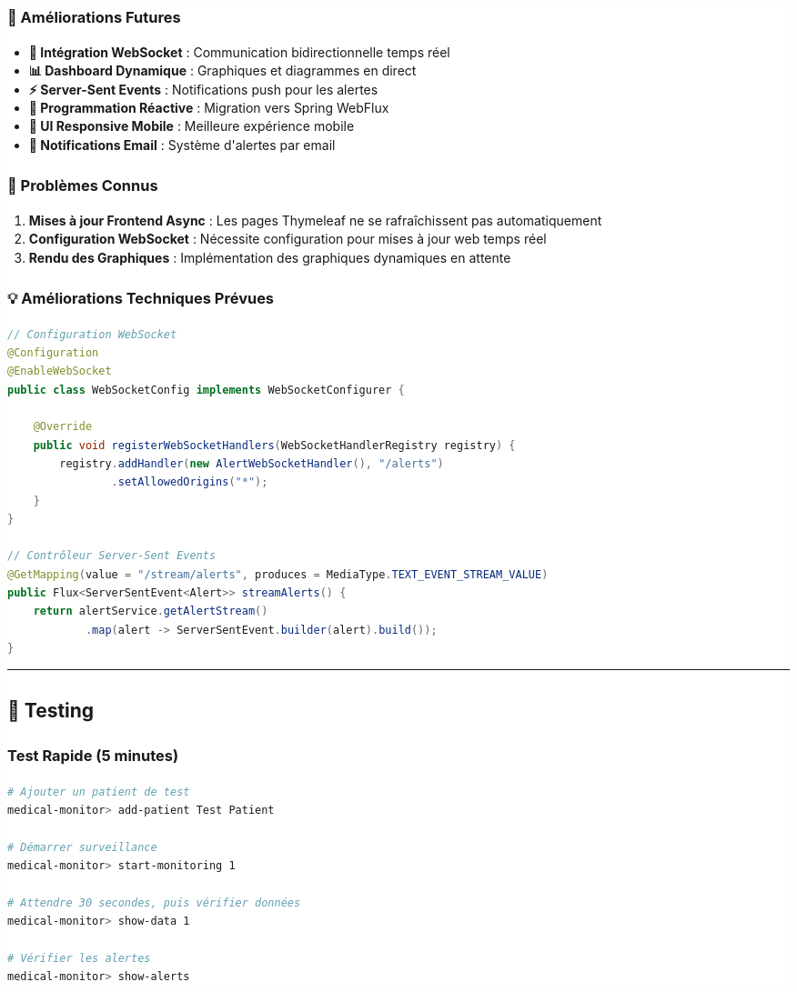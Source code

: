 
### 🚀 Améliorations Futures

- **📡 Intégration WebSocket** : Communication bidirectionnelle temps réel
- **📊 Dashboard Dynamique** : Graphiques et diagrammes en direct  
- **⚡ Server-Sent Events** : Notifications push pour les alertes
- **🔄 Programmation Réactive** : Migration vers Spring WebFlux
- **📱 UI Responsive Mobile** : Meilleure expérience mobile
- **🔔 Notifications Email** : Système d'alertes par email

### 🐛 Problèmes Connus

1. **Mises à jour Frontend Async** : Les pages Thymeleaf ne se rafraîchissent pas automatiquement
2. **Configuration WebSocket** : Nécessite configuration pour mises à jour web temps réel
3. **Rendu des Graphiques** : Implémentation des graphiques dynamiques en attente

### 💡 Améliorations Techniques Prévues

```java
// Configuration WebSocket
@Configuration
@EnableWebSocket  
public class WebSocketConfig implements WebSocketConfigurer {
    
    @Override
    public void registerWebSocketHandlers(WebSocketHandlerRegistry registry) {
        registry.addHandler(new AlertWebSocketHandler(), "/alerts")
                .setAllowedOrigins("*");
    }
}

// Contrôleur Server-Sent Events
@GetMapping(value = "/stream/alerts", produces = MediaType.TEXT_EVENT_STREAM_VALUE)
public Flux<ServerSentEvent<Alert>> streamAlerts() {
    return alertService.getAlertStream()
            .map(alert -> ServerSentEvent.builder(alert).build());
}
```

---

## 🧪 Testing

### Test Rapide (5 minutes)
```bash
# Ajouter un patient de test
medical-monitor> add-patient Test Patient

# Démarrer surveillance  
medical-monitor> start-monitoring 1

# Attendre 30 secondes, puis vérifier données
medical-monitor> show-data 1

# Vérifier les alertes
medical-monitor> show-alerts
```
